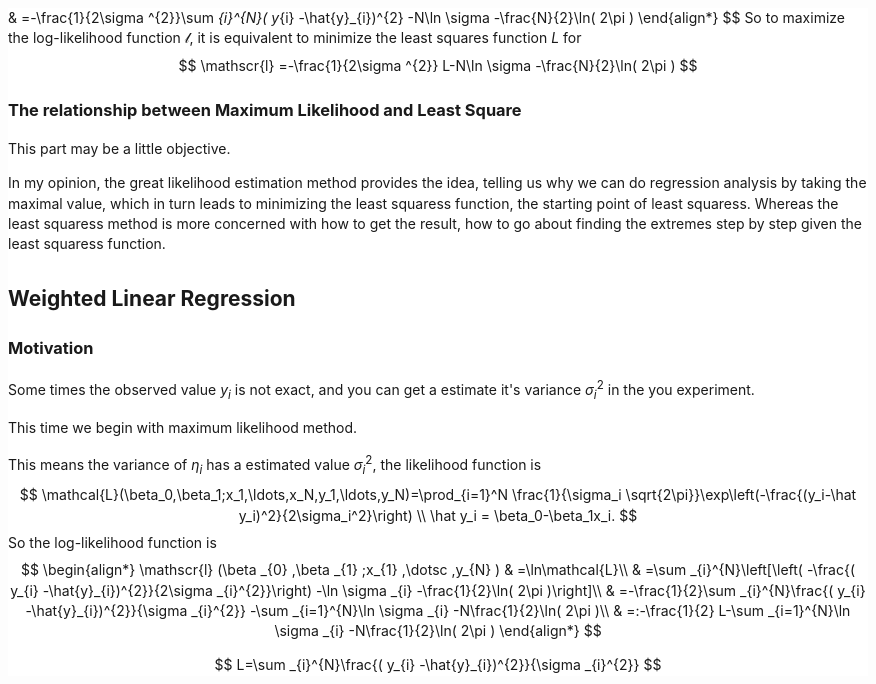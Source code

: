  & =-\frac{1}{2\sigma ^{2}}\sum _{i}^{N}( y_{i} -\hat{y}_{i})^{2} -N\ln \sigma -\frac{N}{2}\ln( 2\pi )
\end{align*}
$$
So to maximize the log-likelihood function $\mathscr{l}$, it is equivalent to minimize the least squares function $L$ for
$$
\mathscr{l} =-\frac{1}{2\sigma ^{2}} L-N\ln \sigma -\frac{N}{2}\ln( 2\pi )
$$

### The relationship between Maximum Likelihood and Least Square

This part may be a little objective.

In my opinion, the great likelihood estimation method provides the idea, telling us why we can do regression analysis by taking the maximal value, which in turn leads to minimizing the least squaress function, the starting point of least squaress. Whereas the least squaress method is more concerned with how to get the result, how to go about finding the extremes step by step given the least squaress function.

## Weighted Linear Regression

### Motivation

Some times the observed value $y_i$ is not exact, and you can get a estimate it's variance $\sigma_i^2$ in the you experiment. 

This time we begin with maximum likelihood method.

This means the variance of $\eta_i$ has a estimated value $\sigma_i^2$, the likelihood function is
$$
\mathcal{L}(\beta_0,\beta_1;x_1,\ldots,x_N,y_1,\ldots,y_N)=\prod_{i=1}^N \frac{1}{\sigma_i \sqrt{2\pi}}\exp\left(-\frac{(y_i-\hat y_i)^2}{2\sigma_i^2}\right)
\\
\hat y_i = \beta_0-\beta_1x_i.
$$
So the log-likelihood function is
$$
\begin{align*}
\mathscr{l} (\beta _{0} ,\beta _{1} ;x_{1} ,\dotsc ,y_{N} ) & =\ln\mathcal{L}\\
 & =\sum _{i}^{N}\left[\left( -\frac{( y_{i} -\hat{y}_{i})^{2}}{2\sigma _{i}^{2}}\right) -\ln \sigma _{i} -\frac{1}{2}\ln( 2\pi )\right]\\
 & =-\frac{1}{2}\sum _{i}^{N}\frac{( y_{i} -\hat{y}_{i})^{2}}{\sigma _{i}^{2}} -\sum _{i=1}^{N}\ln \sigma _{i} -N\frac{1}{2}\ln( 2\pi )\\
 & =:-\frac{1}{2} L-\sum _{i=1}^{N}\ln \sigma _{i} -N\frac{1}{2}\ln( 2\pi )
\end{align*}
$$

$$
L=\sum _{i}^{N}\frac{( y_{i} -\hat{y}_{i})^{2}}{\sigma _{i}^{2}}
$$


[^1]: $T^{\dagger } v=0\Leftrightarrow \langle w,T^{\dagger } v\rangle =0,\forall w\Leftrightarrow \langle v,Tw\rangle =0,\forall w\Leftrightarrow v\in (\mathrm{range} \ T)^{\perp }$